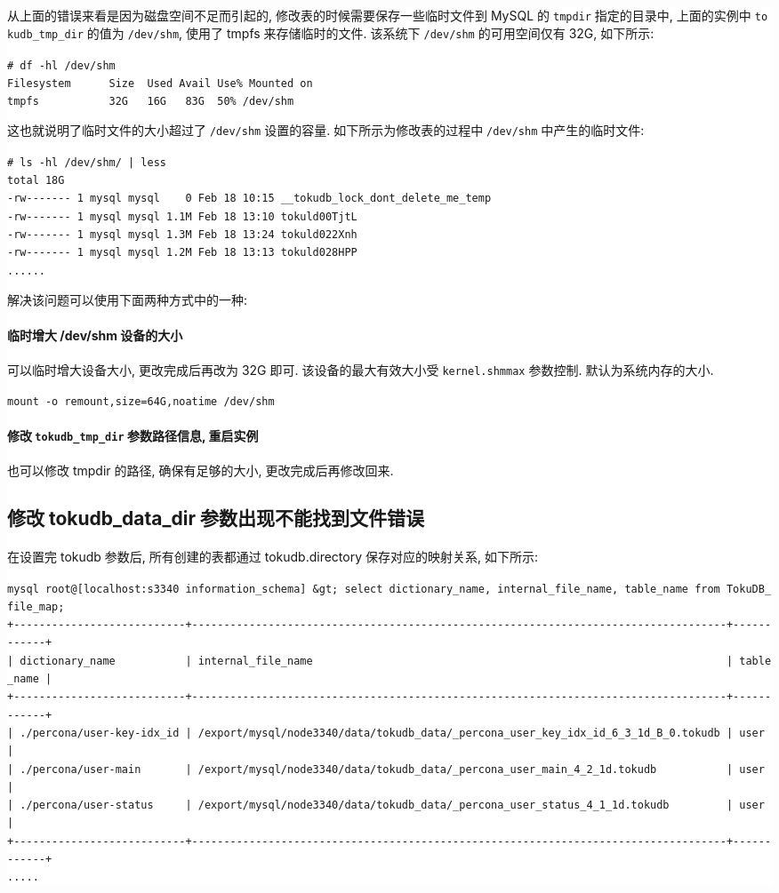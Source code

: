 从上面的错误来看是因为磁盘空间不足而引起的, 修改表的时候需要保存一些临时文件到 MySQL 的 `tmpdir` 指定的目录中, 上面的实例中 `tokudb_tmp_dir` 的值为 `/dev/shm`, 使用了 tmpfs 来存储临时的文件. 该系统下 `/dev/shm` 的可用空间仅有 32G, 如下所示:

```
# df -hl /dev/shm
Filesystem      Size  Used Avail Use% Mounted on
tmpfs           32G   16G   83G  50% /dev/shm
```

这也就说明了临时文件的大小超过了 `/dev/shm` 设置的容量. 如下所示为修改表的过程中 `/dev/shm` 中产生的临时文件:

```
# ls -hl /dev/shm/ | less
total 18G
-rw------- 1 mysql mysql    0 Feb 18 10:15 __tokudb_lock_dont_delete_me_temp
-rw------- 1 mysql mysql 1.1M Feb 18 13:10 tokuld00TjtL
-rw------- 1 mysql mysql 1.3M Feb 18 13:24 tokuld022Xnh
-rw------- 1 mysql mysql 1.2M Feb 18 13:13 tokuld028HPP
......
```

解决该问题可以使用下面两种方式中的一种:

#### 临时增大 /dev/shm 设备的大小

可以临时增大设备大小, 更改完成后再改为 32G 即可. 该设备的最大有效大小受 `kernel.shmmax` 参数控制. 默认为系统内存的大小.

```
mount -o remount,size=64G,noatime /dev/shm
```

#### 修改 `tokudb_tmp_dir` 参数路径信息, 重启实例

也可以修改 tmpdir 的路径, 确保有足够的大小, 更改完成后再修改回来.

## 修改 tokudb_data_dir 参数出现不能找到文件错误

在设置完 tokudb 参数后, 所有创建的表都通过 tokudb.directory 保存对应的映射关系, 如下所示:

```
mysql root@[localhost:s3340 information_schema] &gt; select dictionary_name, internal_file_name, table_name from TokuDB_file_map; 
+---------------------------+------------------------------------------------------------------------------------+------------+
| dictionary_name           | internal_file_name                                                                 | table_name |
+---------------------------+------------------------------------------------------------------------------------+------------+
| ./percona/user-key-idx_id | /export/mysql/node3340/data/tokudb_data/_percona_user_key_idx_id_6_3_1d_B_0.tokudb | user       |
| ./percona/user-main       | /export/mysql/node3340/data/tokudb_data/_percona_user_main_4_2_1d.tokudb           | user       |
| ./percona/user-status     | /export/mysql/node3340/data/tokudb_data/_percona_user_status_4_1_1d.tokudb         | user       |
+---------------------------+------------------------------------------------------------------------------------+------------+
.....
```
